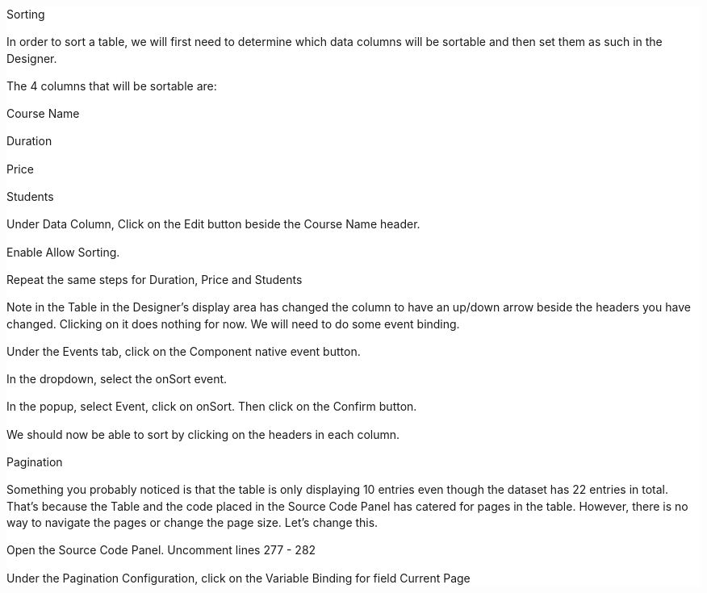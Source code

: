 

Sorting

In order to sort a table, we will first need to determine which data columns will be sortable and then set them as such in the Designer.

The 4 columns that will be sortable are:

Course Name

Duration

Price

Students

Under Data Column, Click on the Edit button beside the Course Name header.





Enable Allow Sorting.

Repeat the same steps for Duration, Price and Students



Note in the Table in the Designer’s display area has changed the column to have an up/down arrow beside the headers you have changed. Clicking on it does nothing for now. We will need to do some event binding.

Under the Events tab, click on the Component native event button.





In the dropdown, select the onSort event.





In the popup, select Event, click on onSort. Then click on the Confirm button.





We should now be able to sort by clicking on the headers in each column.



Pagination

Something you probably noticed is that the table is only displaying 10 entries even though the dataset has 22 entries in total. That’s because the Table and the code placed in the Source Code Panel has catered for pages in the table. However, there is no way to navigate the pages or change the page size. Let’s change this.

Open the Source Code Panel. Uncomment lines 277 - 282





Under the Pagination Configuration, click on the Variable Binding for field Current Page



